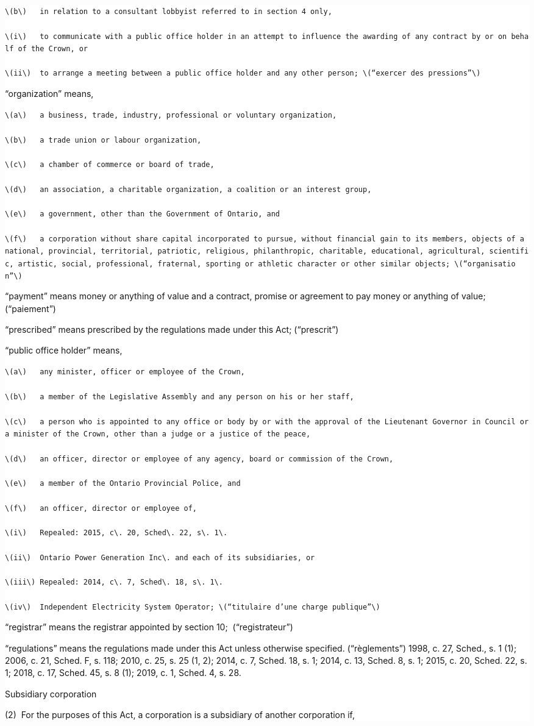 	\(b\)	in relation to a consultant lobbyist referred to in section 4 only, 

	\(i\)	to communicate with a public office holder in an attempt to influence the awarding of any contract by or on behalf of the Crown, or

	\(ii\)	to arrange a meeting between a public office holder and any other person; \(“exercer des pressions”\)

“organization” means,

	\(a\)	a business, trade, industry, professional or voluntary organization, 

	\(b\)	a trade union or labour organization,

	\(c\)	a chamber of commerce or board of trade,

	\(d\)	an association, a charitable organization, a coalition or an interest group,

	\(e\)	a government, other than the Government of Ontario, and

	\(f\)	a corporation without share capital incorporated to pursue, without financial gain to its members, objects of a national, provincial, territorial, patriotic, religious, philanthropic, charitable, educational, agricultural, scientific, artistic, social, professional, fraternal, sporting or athletic character or other similar objects; \(“organisation”\)

“payment” means money or anything of value and a contract, promise or agreement to pay money or anything of value; \(“paiement”\)

“prescribed” means prescribed by the regulations made under this Act; \(“prescrit”\)

“public office holder” means,

	\(a\)	any minister, officer or employee of the Crown,

	\(b\)	a member of the Legislative Assembly and any person on his or her staff,

	\(c\)	a person who is appointed to any office or body by or with the approval of the Lieutenant Governor in Council or a minister of the Crown, other than a judge or a justice of the peace,

	\(d\)	an officer, director or employee of any agency, board or commission of the Crown,

	\(e\)	a member of the Ontario Provincial Police, and

	\(f\)	an officer, director or employee of,

	\(i\)	Repealed: 2015, c\. 20, Sched\. 22, s\. 1\.

	\(ii\)	Ontario Power Generation Inc\. and each of its subsidiaries, or

	\(iii\)	Repealed: 2014, c\. 7, Sched\. 18, s\. 1\.

	\(iv\)	Independent Electricity System Operator; \(“titulaire d’une charge publique”\)

“registrar” means the registrar appointed by section 10;  \(“registrateur”\)

“regulations” means the regulations made under this Act unless otherwise specified\. \(“règlements”\)  1998, c\. 27, Sched\., s\. 1 \(1\); 2006, c\. 21, Sched\. F, s\. 118; 2010, c\. 25, s\. 25 \(1, 2\); 2014, c\. 7, Sched\. 18, s\. 1; 2014, c\. 13, Sched\. 8, s\. 1; 2015, c\. 20, Sched\. 22, s\. 1; 2018, c\. 17, Sched\. 45, s\. 8 \(1\); 2019, c\. 1, Sched\. 4, s\. 28\.

Subsidiary corporation

\(2\)  For the purposes of this Act, a corporation is a subsidiary of another corporation if,
